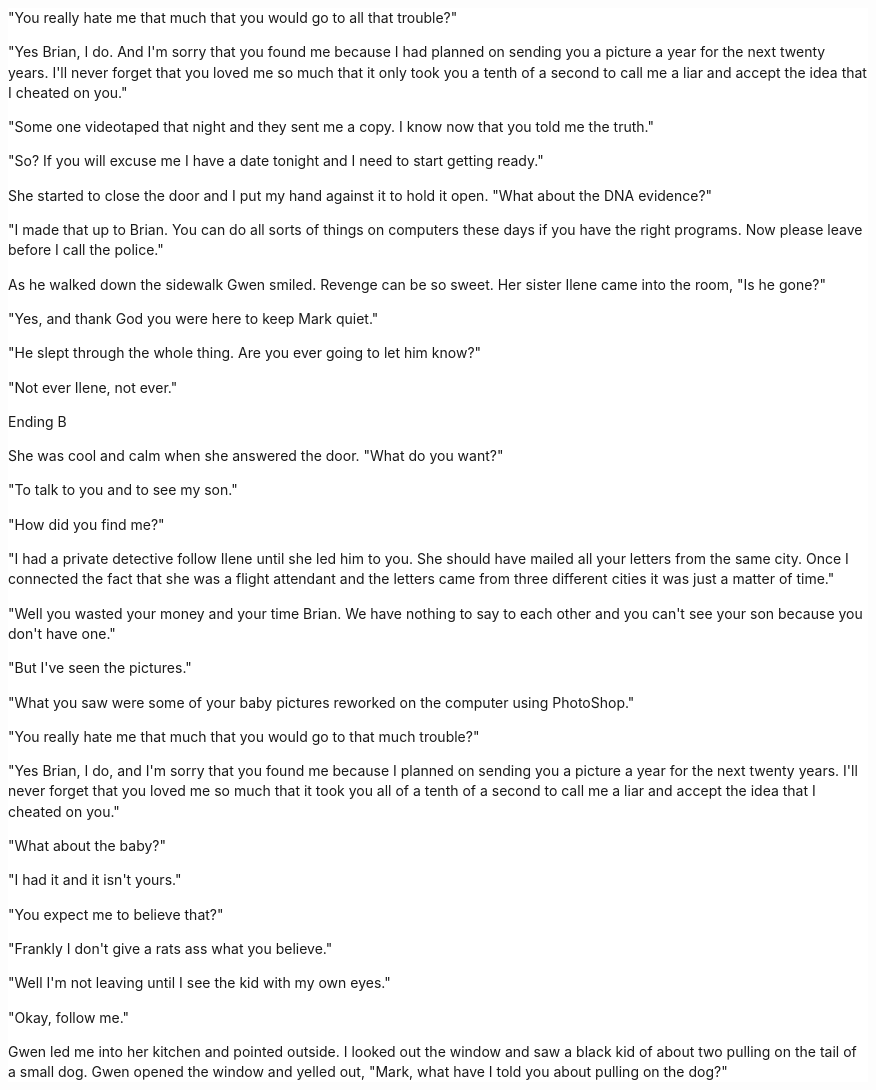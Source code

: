 "You really hate me that much that you would go to all that trouble?" 

"Yes Brian, I do. And I'm sorry that you found me because I had planned on sending you a picture a year for the next twenty years. I'll never forget that you loved me so much that it only took you a tenth of a second to call me a liar and accept the idea that I cheated on you." 

"Some one videotaped that night and they sent me a copy. I know now that you told me the truth." 

"So? If you will excuse me I have a date tonight and I need to start getting ready." 

She started to close the door and I put my hand against it to hold it open. "What about the DNA evidence?" 

"I made that up to Brian. You can do all sorts of things on computers these days if you have the right programs. Now please leave before I call the police." 

As he walked down the sidewalk Gwen smiled. Revenge can be so sweet. Her sister Ilene came into the room, "Is he gone?" 

"Yes, and thank God you were here to keep Mark quiet." 

"He slept through the whole thing. Are you ever going to let him know?" 

"Not ever Ilene, not ever." 

Ending B 

She was cool and calm when she answered the door. "What do you want?" 

"To talk to you and to see my son." 

"How did you find me?" 

"I had a private detective follow Ilene until she led him to you. She should have mailed all your letters from the same city. Once I connected the fact that she was a flight attendant and the letters came from three different cities it was just a matter of time." 

"Well you wasted your money and your time Brian. We have nothing to say to each other and you can't see your son because you don't have one." 

"But I've seen the pictures." 

"What you saw were some of your baby pictures reworked on the computer using PhotoShop." 

"You really hate me that much that you would go to that much trouble?" 

"Yes Brian, I do, and I'm sorry that you found me because I planned on sending you a picture a year for the next twenty years. I'll never forget that you loved me so much that it took you all of a tenth of a second to call me a liar and accept the idea that I cheated on you." 

"What about the baby?" 

"I had it and it isn't yours." 

"You expect me to believe that?" 

"Frankly I don't give a rats ass what you believe." 

"Well I'm not leaving until I see the kid with my own eyes." 

"Okay, follow me." 

Gwen led me into her kitchen and pointed outside. I looked out the window and saw a black kid of about two pulling on the tail of a small dog. Gwen opened the window and yelled out, "Mark, what have I told you about pulling on the dog?" 
